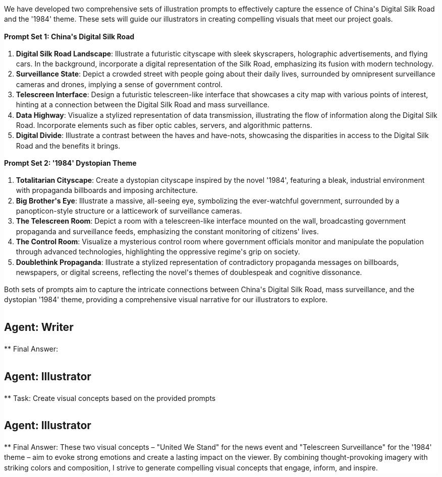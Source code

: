 We have developed two comprehensive sets of illustration prompts to effectively capture the essence of China's Digital Silk Road and the '1984' theme. These sets will guide our illustrators in creating compelling visuals that meet our project goals.

**Prompt Set 1: China's Digital Silk Road**

1. **Digital Silk Road Landscape**: Illustrate a futuristic cityscape with sleek skyscrapers, holographic advertisements, and flying cars. In the background, incorporate a digital 
representation of the Silk Road, emphasizing its fusion with modern technology.
2. **Surveillance State**: Depict a crowded street with people going about their daily lives, surrounded by omnipresent surveillance cameras and drones, implying a sense of government control.
3. **Telescreen Interface**: Design a futuristic telescreen-like interface that showcases 
a city map with various points of interest, hinting at a connection between the Digital Silk Road and mass surveillance.
4. **Data Highway**: Visualize a stylized representation of data transmission, illustrating the flow of information along the Digital Silk Road. Incorporate elements such as fiber 
optic cables, servers, and algorithmic patterns.
5. **Digital Divide**: Illustrate a contrast between the haves and have-nots, showcasing the disparities in access to the Digital Silk Road and the benefits it brings.

**Prompt Set 2: '1984' Dystopian Theme**

1. **Totalitarian Cityscape**: Create a dystopian cityscape inspired by the novel '1984', 
featuring a bleak, industrial environment with propaganda billboards and imposing architecture.
2. **Big Brother's Eye**: Illustrate a massive, all-seeing eye, symbolizing the ever-watchful government, surrounded by a panopticon-style structure or a latticework of surveillance cameras.
3. **The Telescreen Room**: Depict a room with a telescreen-like interface mounted on the 
wall, broadcasting government propaganda and surveillance feeds, emphasizing the constant 
monitoring of citizens' lives.
4. **The Control Room**: Visualize a mysterious control room where government officials monitor and manipulate the population through advanced technologies, highlighting the oppressive regime's grip on society.
5. **Doublethink Propaganda**: Illustrate a stylized representation of contradictory propaganda messages on billboards, newspapers, or digital screens, reflecting the novel's themes of doublespeak and cognitive dissonance.

Both sets of prompts aim to capture the intricate connections between China's Digital Silk Road, mass surveillance, and the dystopian '1984' theme, providing a comprehensive visual narrative for our illustrators to explore.


## Agent: Writer
** Final Answer:



## Agent: Illustrator
** Task: Create visual concepts based on the provided prompts


## Agent: Illustrator
** Final Answer:
These two visual concepts – "United We Stand" for the news event and "Telescreen Surveillance" for the '1984' theme – aim to evoke strong emotions and create a lasting impact on the viewer. By combining thought-provoking imagery with striking colors and composition, I strive to generate compelling visual concepts that engage, inform, and inspire.
